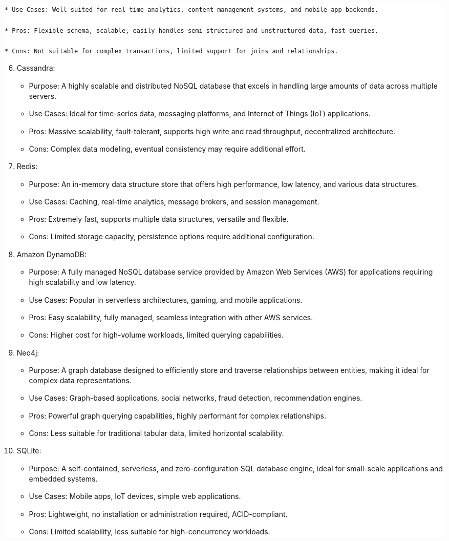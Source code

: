     * Use Cases: Well-suited for real-time analytics, content management systems, and mobile app backends.

    * Pros: Flexible schema, scalable, easily handles semi-structured and unstructured data, fast queries.

    * Cons: Not suitable for complex transactions, limited support for joins and relationships.
6. Cassandra:
    * Purpose: A highly scalable and distributed NoSQL database that excels in handling large amounts of data across multiple servers.

    * Use Cases: Ideal for time-series data, messaging platforms, and Internet of Things (IoT) applications.

    * Pros: Massive scalability, fault-tolerant, supports high write and read throughput, decentralized architecture.

    * Cons: Complex data modeling, eventual consistency may require additional effort.
7. Redis:
    * Purpose: An in-memory data structure store that offers high performance, low latency, and various data structures.

    * Use Cases: Caching, real-time analytics, message brokers, and session management.

    * Pros: Extremely fast, supports multiple data structures, versatile and flexible.

    * Cons: Limited storage capacity, persistence options require additional configuration.
8. Amazon DynamoDB:
    * Purpose: A fully managed NoSQL database service provided by Amazon Web Services (AWS) for applications requiring high scalability and low latency.

    * Use Cases: Popular in serverless architectures, gaming, and mobile applications.

    * Pros: Easy scalability, fully managed, seamless integration with other AWS services.

    * Cons: Higher cost for high-volume workloads, limited querying capabilities.
9. Neo4j:
    * Purpose: A graph database designed to efficiently store and traverse relationships between entities, making it ideal for complex data representations.

    * Use Cases: Graph-based applications, social networks, fraud detection, recommendation engines.

    * Pros: Powerful graph querying capabilities, highly performant for complex relationships.

    * Cons: Less suitable for traditional tabular data, limited horizontal scalability.
10. SQLite:
    * Purpose: A self-contained, serverless, and zero-configuration SQL database engine, ideal for small-scale applications and embedded systems.

    * Use Cases: Mobile apps, IoT devices, simple web applications.

    * Pros: Lightweight, no installation or administration required, ACID-compliant.

    * Cons: Limited scalability, less suitable for high-concurrency workloads.
